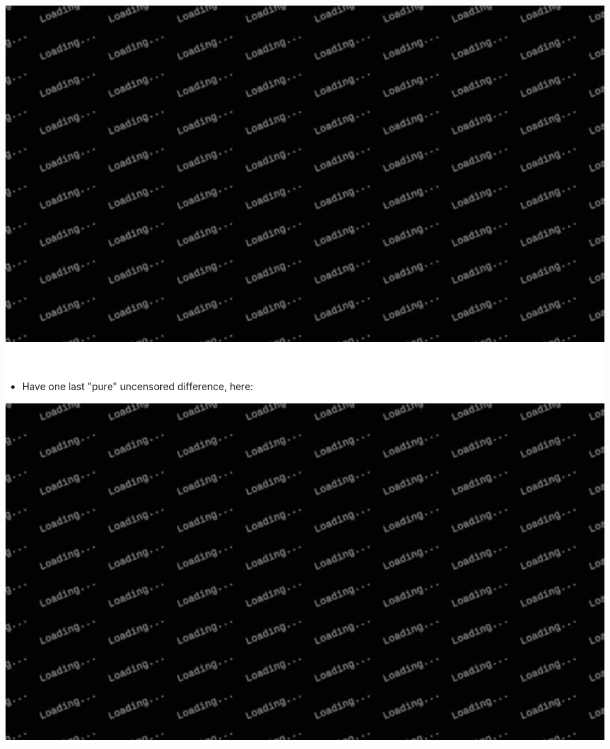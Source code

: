  <img width="100%" height="100%" class="lazyload" src="./../images/loading.jpg"
 data-src="./../images/SC42/bd-30110-1090px.jpg"
 data-srcset="./../images/SC42/bd-30110-512px.jpg 512w,
 ./../images/SC42/bd-30110-768px.jpg 768w,
 ./../images/SC42/bd-30110-1090px.jpg 1090w"
 sizes="(min-width: 1218px) 1090px,
 (min-width: 768px) 87vw,
 89vw" />
</div>

<br>

- Have one last "pure" uncensored difference, here:

<div id="container1" class="twentytwenty-container">
 <img width="100%" height="100%" class="lazyload" src="./../images/loading.jpg"